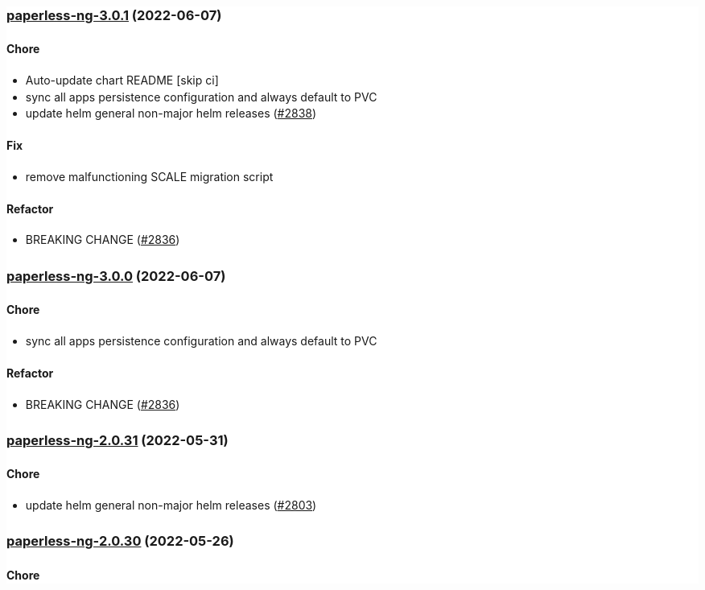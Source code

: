 
<a name="paperless-ng-3.0.1"></a>
### [paperless-ng-3.0.1](https://github.com/truecharts/apps/compare/paperless-ng-2.0.31...paperless-ng-3.0.1) (2022-06-07)

#### Chore

* Auto-update chart README [skip ci]
* sync all apps persistence configuration and always default to PVC
* update helm general non-major helm releases ([#2838](https://github.com/truecharts/apps/issues/2838))

#### Fix

* remove malfunctioning SCALE migration script

#### Refactor

* BREAKING CHANGE ([#2836](https://github.com/truecharts/apps/issues/2836))



<a name="paperless-ng-3.0.0"></a>
### [paperless-ng-3.0.0](https://github.com/truecharts/apps/compare/paperless-ng-2.0.31...paperless-ng-3.0.0) (2022-06-07)

#### Chore

* sync all apps persistence configuration and always default to PVC

#### Refactor

* BREAKING CHANGE ([#2836](https://github.com/truecharts/apps/issues/2836))



<a name="paperless-ng-2.0.31"></a>
### [paperless-ng-2.0.31](https://github.com/truecharts/apps/compare/paperless-ng-2.0.30...paperless-ng-2.0.31) (2022-05-31)

#### Chore

* update helm general non-major helm releases ([#2803](https://github.com/truecharts/apps/issues/2803))



<a name="paperless-ng-2.0.30"></a>
### [paperless-ng-2.0.30](https://github.com/truecharts/apps/compare/paperless-ng-2.0.29...paperless-ng-2.0.30) (2022-05-26)

#### Chore

